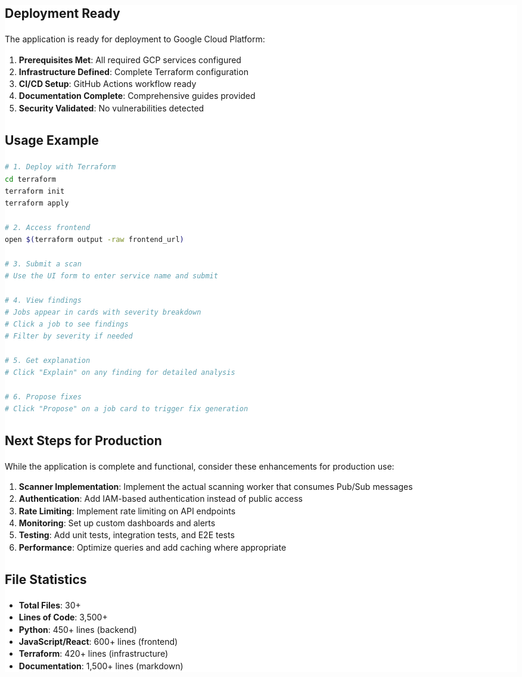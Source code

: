 ## Deployment Ready

The application is ready for deployment to Google Cloud Platform:

1. **Prerequisites Met**: All required GCP services configured
2. **Infrastructure Defined**: Complete Terraform configuration
3. **CI/CD Setup**: GitHub Actions workflow ready
4. **Documentation Complete**: Comprehensive guides provided
5. **Security Validated**: No vulnerabilities detected

## Usage Example

```bash
# 1. Deploy with Terraform
cd terraform
terraform init
terraform apply

# 2. Access frontend
open $(terraform output -raw frontend_url)

# 3. Submit a scan
# Use the UI form to enter service name and submit

# 4. View findings
# Jobs appear in cards with severity breakdown
# Click a job to see findings
# Filter by severity if needed

# 5. Get explanation
# Click "Explain" on any finding for detailed analysis

# 6. Propose fixes
# Click "Propose" on a job card to trigger fix generation
```

## Next Steps for Production

While the application is complete and functional, consider these enhancements for production use:

1. **Scanner Implementation**: Implement the actual scanning worker that consumes Pub/Sub messages
2. **Authentication**: Add IAM-based authentication instead of public access
3. **Rate Limiting**: Implement rate limiting on API endpoints
4. **Monitoring**: Set up custom dashboards and alerts
5. **Testing**: Add unit tests, integration tests, and E2E tests
6. **Performance**: Optimize queries and add caching where appropriate

## File Statistics

- **Total Files**: 30+
- **Lines of Code**: 3,500+
- **Python**: 450+ lines (backend)
- **JavaScript/React**: 600+ lines (frontend)
- **Terraform**: 420+ lines (infrastructure)
- **Documentation**: 1,500+ lines (markdown)
